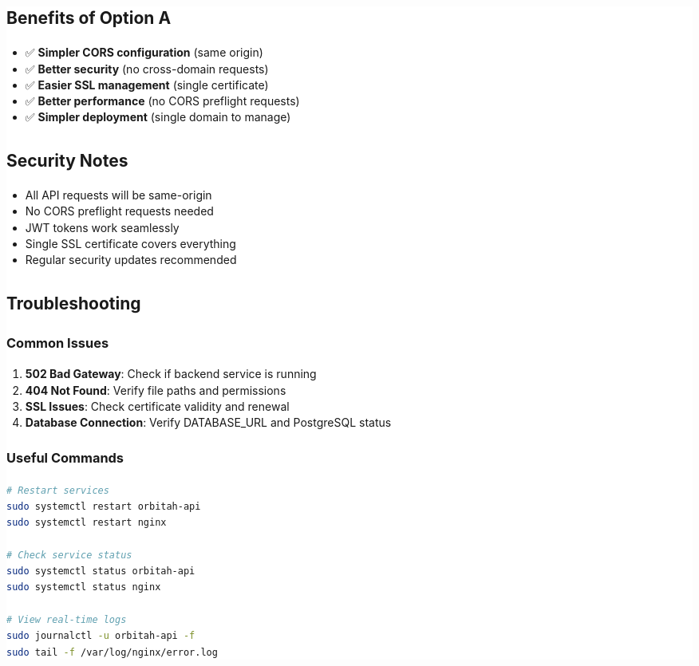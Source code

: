 ## Benefits of Option A
- ✅ **Simpler CORS configuration** (same origin)
- ✅ **Better security** (no cross-domain requests)
- ✅ **Easier SSL management** (single certificate)
- ✅ **Better performance** (no CORS preflight requests)
- ✅ **Simpler deployment** (single domain to manage)

## Security Notes
- All API requests will be same-origin
- No CORS preflight requests needed
- JWT tokens work seamlessly
- Single SSL certificate covers everything
- Regular security updates recommended

## Troubleshooting

### Common Issues
1. **502 Bad Gateway**: Check if backend service is running
2. **404 Not Found**: Verify file paths and permissions
3. **SSL Issues**: Check certificate validity and renewal
4. **Database Connection**: Verify DATABASE_URL and PostgreSQL status

### Useful Commands
```bash
# Restart services
sudo systemctl restart orbitah-api
sudo systemctl restart nginx

# Check service status
sudo systemctl status orbitah-api
sudo systemctl status nginx

# View real-time logs
sudo journalctl -u orbitah-api -f
sudo tail -f /var/log/nginx/error.log
```
